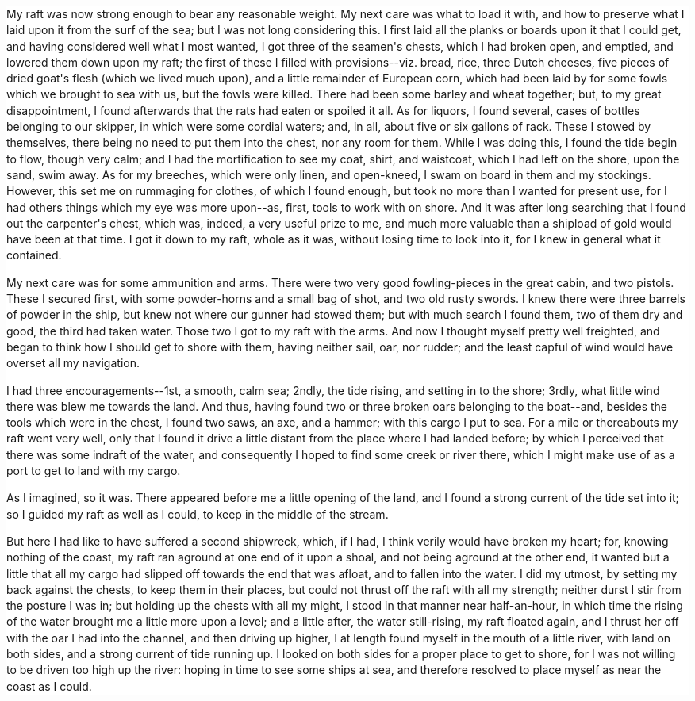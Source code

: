 My raft was now strong enough to bear any reasonable weight.  My next care was what to load it with, and how to preserve what I laid upon it from the surf of the sea; but I was not long considering this.  I first laid all the planks or boards upon it that I could get, and having considered well what I most wanted, I got three of the seamen's chests, which I had broken open, and emptied, and lowered them down upon my raft; the first of these I filled with provisions--viz. bread, rice, three Dutch cheeses, five pieces of dried goat's flesh (which we lived much upon), and a little remainder of European corn, which had been laid by for some fowls which we brought to sea with us, but the fowls were killed.  There had been some barley and wheat together; but, to my great disappointment, I found afterwards that the rats had eaten or spoiled it all.  As for liquors, I found several, cases of bottles belonging to our skipper, in which were some cordial waters; and, in all, about five or six gallons of rack.  These I stowed by themselves, there being no need to put them into the chest, nor any room for them.  While I was doing this, I found the tide begin to flow, though very calm; and I had the mortification to see my coat, shirt, and waistcoat, which I had left on the shore, upon the sand, swim away.  As for my breeches, which were only linen, and open-kneed, I swam on board in them and my stockings.  However, this set me on rummaging for clothes, of which I found enough, but took no more than I wanted for present use, for I had others things which my eye was more upon--as, first, tools to work with on shore.  And it was after long searching that I found out the carpenter's chest, which was, indeed, a very useful prize to me, and much more valuable than a shipload of gold would have been at that time.  I got it down to my raft, whole as it was, without losing time to look into it, for I knew in general what it contained.

My next care was for some ammunition and arms.  There were two very good fowling-pieces in the great cabin, and two pistols.  These I secured first, with some powder-horns and a small bag of shot, and two old rusty swords.  I knew there were three barrels of powder in the ship, but knew not where our gunner had stowed them; but with much search I found them, two of them dry and good, the third had taken water.  Those two I got to my raft with the arms.  And now I thought myself pretty well freighted, and began to think how I should get to shore with them, having neither sail, oar, nor rudder; and the least capful of wind would have overset all my navigation.

I had three encouragements--1st, a smooth, calm sea; 2ndly, the tide rising, and setting in to the shore; 3rdly, what little wind there was blew me towards the land.  And thus, having found two or three broken oars belonging to the boat--and, besides the tools which were in the chest, I found two saws, an axe, and a hammer; with this cargo I put to sea.  For a mile or thereabouts my raft went very well, only that I found it drive a little distant from the place where I had landed before; by which I perceived that there was some indraft of the water, and consequently I hoped to find some creek or river there, which I might make use of as a port to get to land with my cargo.

As I imagined, so it was.  There appeared before me a little opening of the land, and I found a strong current of the tide set into it; so I guided my raft as well as I could, to keep in the middle of the stream.

But here I had like to have suffered a second shipwreck, which, if I had, I think verily would have broken my heart; for, knowing nothing of the coast, my raft ran aground at one end of it upon a shoal, and not being aground at the other end, it wanted but a little that all my cargo had slipped off towards the end that was afloat, and to fallen into the water.  I did my utmost, by setting my back against the chests, to keep them in their places, but could not thrust off the raft with all my strength; neither durst I stir from the posture I was in; but holding up the chests with all my might, I stood in that manner near half-an-hour, in which time the rising of the water brought me a little more upon a level; and a little after, the water still-rising, my raft floated again, and I thrust her off with the oar I had into the channel, and then driving up higher, I at length found myself in the mouth of a little river, with land on both sides, and a strong current of tide running up.  I looked on both sides for a proper place to get to shore, for I was not willing to be driven too high up the river: hoping in time to see some ships at sea, and therefore resolved to place myself as near the coast as I could.
